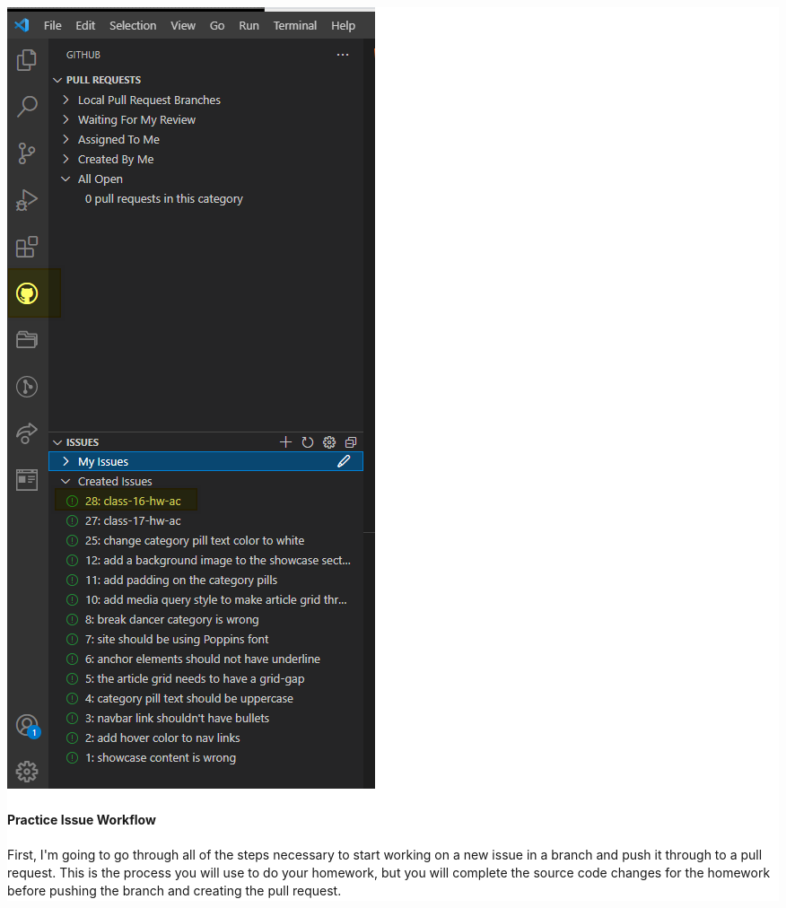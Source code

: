 ![](../.gitbook/assets/image-16.png)

#### Practice Issue Workflow

First, I'm going to go through all of the steps necessary to start working on a new issue in a branch and push it through to a pull request. This is the process you will use to do your homework, but you will complete the source code changes for the homework before pushing the branch and creating the pull request.
